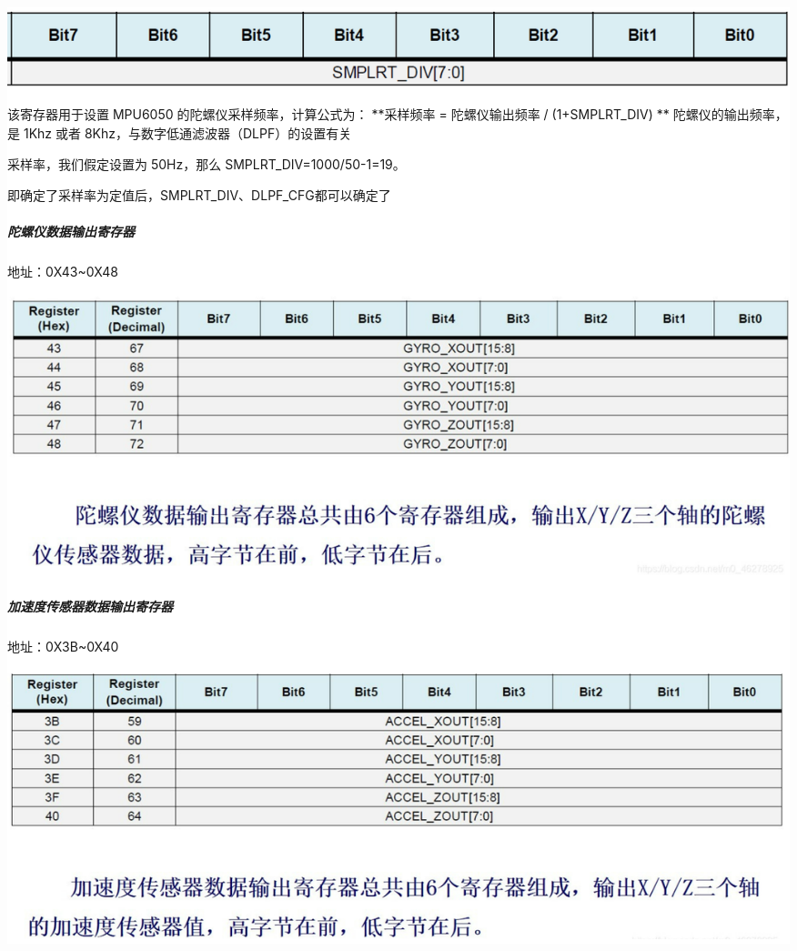 ![1657107172768](assets/1657107172768.png)

该寄存器用于设置 MPU6050 的陀螺仪采样频率，计算公式为：
**采样频率 = 陀螺仪输出频率 / (1+SMPLRT_DIV) **
陀螺仪的输出频率，是 1Khz 或者 8Khz，与数字低通滤波器（DLPF）的设置有关

采样率，我们假定设置为 50Hz，那么 SMPLRT_DIV=1000/50-1=19。

即确定了采样率为定值后，SMPLRT_DIV、DLPF_CFG都可以确定了

##### 陀螺仪数据输出寄存器

地址：0X43~0X48

![1657110798526](assets/1657110798526.png)

##### 加速度传感器数据输出寄存器

地址：0X3B~0X40

![1657110675542](assets/1657110675542.png)
